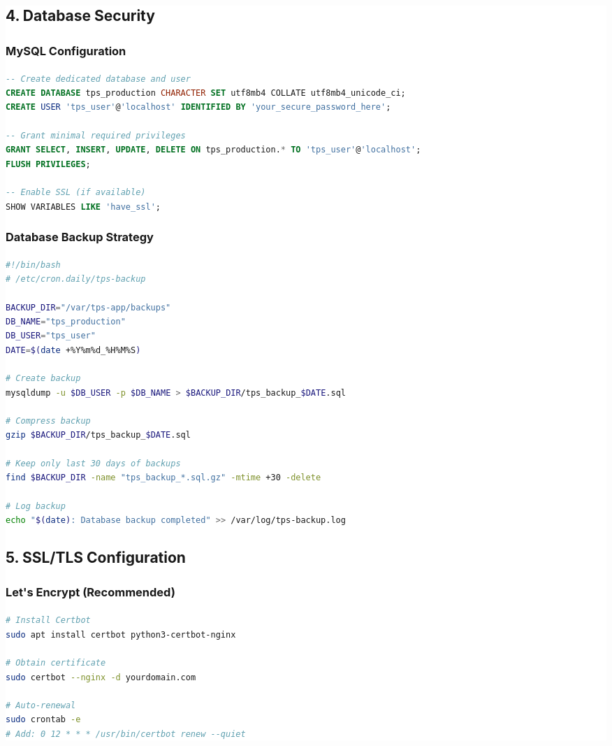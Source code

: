 ## 4. Database Security

### MySQL Configuration
```sql
-- Create dedicated database and user
CREATE DATABASE tps_production CHARACTER SET utf8mb4 COLLATE utf8mb4_unicode_ci;
CREATE USER 'tps_user'@'localhost' IDENTIFIED BY 'your_secure_password_here';

-- Grant minimal required privileges
GRANT SELECT, INSERT, UPDATE, DELETE ON tps_production.* TO 'tps_user'@'localhost';
FLUSH PRIVILEGES;

-- Enable SSL (if available)
SHOW VARIABLES LIKE 'have_ssl';
```

### Database Backup Strategy
```bash
#!/bin/bash
# /etc/cron.daily/tps-backup

BACKUP_DIR="/var/tps-app/backups"
DB_NAME="tps_production"
DB_USER="tps_user"
DATE=$(date +%Y%m%d_%H%M%S)

# Create backup
mysqldump -u $DB_USER -p $DB_NAME > $BACKUP_DIR/tps_backup_$DATE.sql

# Compress backup
gzip $BACKUP_DIR/tps_backup_$DATE.sql

# Keep only last 30 days of backups
find $BACKUP_DIR -name "tps_backup_*.sql.gz" -mtime +30 -delete

# Log backup
echo "$(date): Database backup completed" >> /var/log/tps-backup.log
```

## 5. SSL/TLS Configuration

### Let's Encrypt (Recommended)
```bash
# Install Certbot
sudo apt install certbot python3-certbot-nginx

# Obtain certificate
sudo certbot --nginx -d yourdomain.com

# Auto-renewal
sudo crontab -e
# Add: 0 12 * * * /usr/bin/certbot renew --quiet
```
